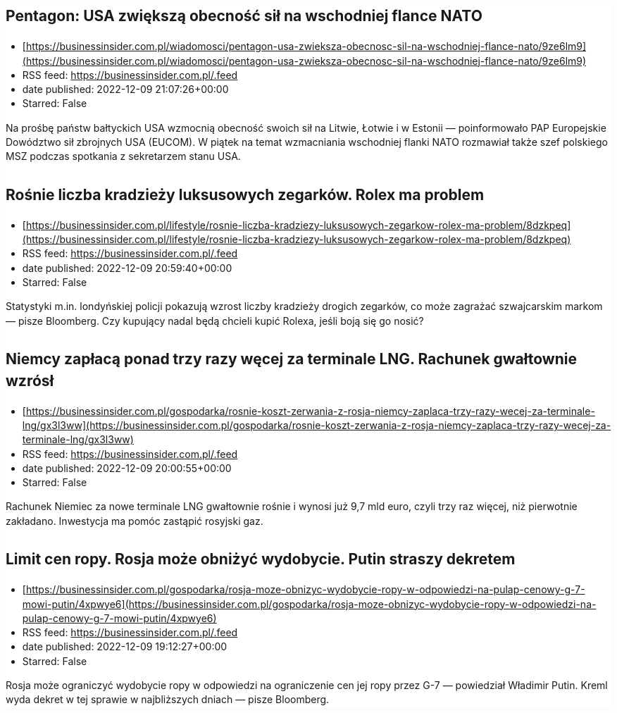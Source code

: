 ## Pentagon: USA zwiększą obecność sił na wschodniej flance NATO
 - [https://businessinsider.com.pl/wiadomosci/pentagon-usa-zwieksza-obecnosc-sil-na-wschodniej-flance-nato/9ze6lm9](https://businessinsider.com.pl/wiadomosci/pentagon-usa-zwieksza-obecnosc-sil-na-wschodniej-flance-nato/9ze6lm9)
 - RSS feed: https://businessinsider.com.pl/.feed
 - date published: 2022-12-09 21:07:26+00:00
 - Starred: False

Na prośbę państw bałtyckich USA wzmocnią obecność swoich sił na Litwie, Łotwie i w Estonii — poinformowało PAP Europejskie Dowództwo sił zbrojnych USA (EUCOM). W piątek na temat wzmacniania wschodniej flanki NATO rozmawiał także szef polskiego MSZ podczas spotkania z sekretarzem stanu USA.

## Rośnie liczba kradzieży luksusowych zegarków. Rolex ma problem
 - [https://businessinsider.com.pl/lifestyle/rosnie-liczba-kradziezy-luksusowych-zegarkow-rolex-ma-problem/8dzkpeq](https://businessinsider.com.pl/lifestyle/rosnie-liczba-kradziezy-luksusowych-zegarkow-rolex-ma-problem/8dzkpeq)
 - RSS feed: https://businessinsider.com.pl/.feed
 - date published: 2022-12-09 20:59:40+00:00
 - Starred: False

Statystyki m.in. londyńskiej policji pokazują wzrost liczby kradzieży drogich zegarków, co może zagrażać szwajcarskim markom — pisze Bloomberg. Czy kupujący nadal będą chcieli kupić Rolexa, jeśli boją się go nosić?

## Niemcy zapłacą ponad trzy razy węcej za terminale LNG. Rachunek gwałtownie wzrósł
 - [https://businessinsider.com.pl/gospodarka/rosnie-koszt-zerwania-z-rosja-niemcy-zaplaca-trzy-razy-wecej-za-terminale-lng/gx3l3ww](https://businessinsider.com.pl/gospodarka/rosnie-koszt-zerwania-z-rosja-niemcy-zaplaca-trzy-razy-wecej-za-terminale-lng/gx3l3ww)
 - RSS feed: https://businessinsider.com.pl/.feed
 - date published: 2022-12-09 20:00:55+00:00
 - Starred: False

Rachunek Niemiec za nowe terminale LNG gwałtownie rośnie i wynosi już 9,7 mld euro, czyli trzy raz więcej, niż pierwotnie zakładano.  Inwestycja ma pomóc zastąpić rosyjski gaz.

## Limit cen ropy. Rosja może obniżyć wydobycie. Putin straszy dekretem
 - [https://businessinsider.com.pl/gospodarka/rosja-moze-obnizyc-wydobycie-ropy-w-odpowiedzi-na-pulap-cenowy-g-7-mowi-putin/4xpwye6](https://businessinsider.com.pl/gospodarka/rosja-moze-obnizyc-wydobycie-ropy-w-odpowiedzi-na-pulap-cenowy-g-7-mowi-putin/4xpwye6)
 - RSS feed: https://businessinsider.com.pl/.feed
 - date published: 2022-12-09 19:12:27+00:00
 - Starred: False

Rosja może ograniczyć wydobycie ropy w odpowiedzi na ograniczenie cen jej ropy przez G-7 — powiedział Władimir Putin. Kreml wyda dekret w tej sprawie w najbliższych dniach — pisze Bloomberg.
